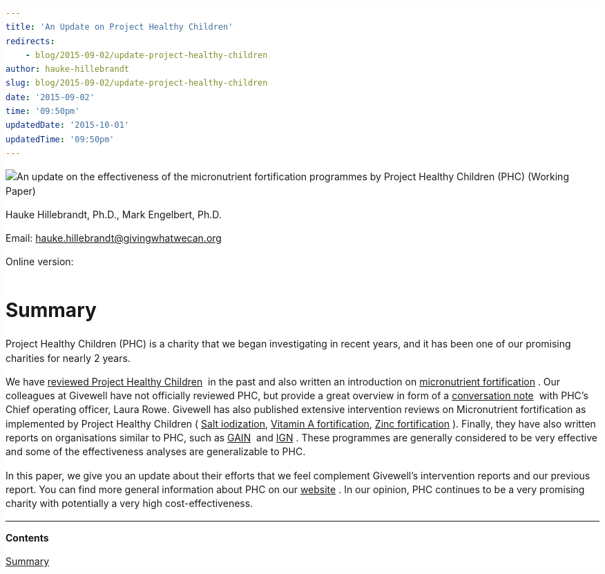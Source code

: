 ```yaml
---
title: 'An Update on Project Healthy Children'
redirects:
    - blog/2015-09-02/update-project-healthy-children
author: hauke-hillebrandt
slug: blog/2015-09-02/update-project-healthy-children
date: '2015-09-02'
time: '09:50pm'
updatedDate: '2015-10-01'
updatedTime: '09:50pm'
---
```

<a name="h.eok61unv7r9p"></a>![](https://lh3.googleusercontent.com/OyOjR1yBUWvCk1lRbvyOO7O-qNJIi6s5gWBqta7eQcampDMG3_1FuQxSH5igzf22Vl5h7T_Re6aLE5gNYHp4YVRJGRW07grVZxX5-NBsj9vhgysvv94peuydMvJRZk-nHyExIzA)An update on the effectiveness of the micronutrient fortification programmes by Project Healthy Children (PHC) (Working Paper)

Hauke Hillebrandt, Ph.D., Mark Engelbert, Ph.D.

Email: [hauke.hillebrandt@givingwhatwecan.org](mailto:hauke.hillebrandt@givingwhatwecan.org)

Online version:

# <a name="h.yjad54omkb3u"></a>**Summary**

Project Healthy Children (PHC) is a charity that we began investigating in recent years, and it has been one of our promising charities for nearly 2 years. 

We have [reviewed Project Healthy Children](/files/Micronutrients.pdf)  in the past and also written an introduction on [micronutrient fortification](https://www.givingwhatwecan.org/research/charities-area/micronutrients) . Our colleagues at Givewell have not officially reviewed PHC, but provide a great overview in form of a [conversation note](http://files.givewell.org/files/conversations/Laura_Rowe_2-19-2015_(public).pdf)  with PHC’s Chief operating officer, Laura Rowe. Givewell has also published extensive intervention reviews on Micronutrient fortification as implemented by Project Healthy Children ( [Salt iodization](http://www.givewell.org/international/technical/programs/salt-iodization), [Vitamin A fortification](http://www.givewell.org/international/technical/programs/vitamin-A), [Zinc fortification](http://www.givewell.org/international/technical/programs/non-therapeutic-zinc) ). Finally, they have also written reports on organisations similar to PHC, such as [GAIN](http://www.givewell.org/international/top-charities/GAIN)  and [IGN](http://www.givewell.org/international/top-charities/IGN) . These programmes are generally considered to be very effective and some of the effectiveness analyses are generalizable to PHC.

In this paper, we give you an update about their efforts that we feel complement Givewell’s intervention reports and our previous report. You can find more general information about PHC on our [website](https://www.givingwhatwecan.org/top-charities/project-healthy-children) . In our opinion, PHC continues to be a very promising charity with potentially a very high cost-effectiveness.

* * *

**Contents**

[Summary](#h.yjad54omkb3u)
